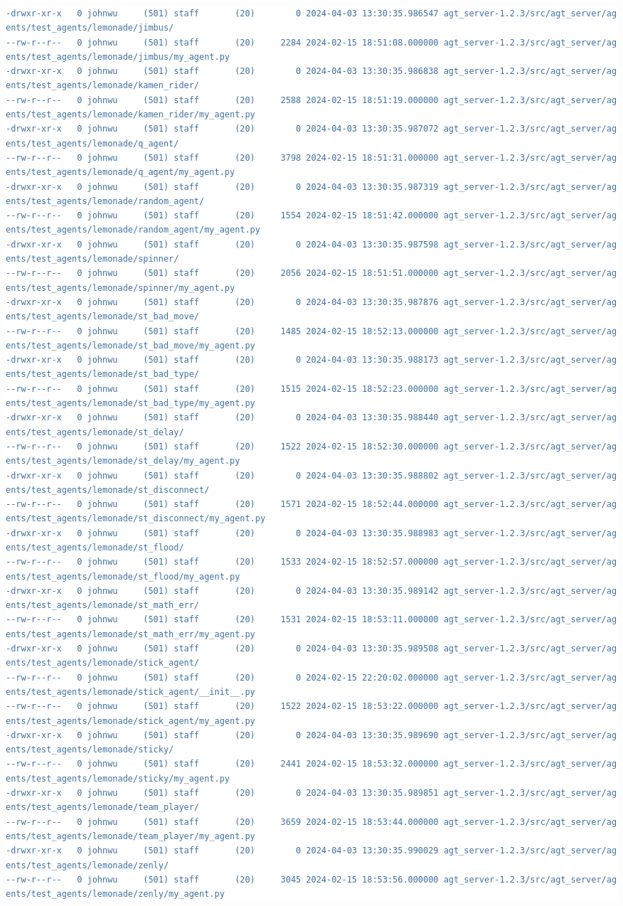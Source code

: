 ```diff
-drwxr-xr-x   0 johnwu     (501) staff       (20)        0 2024-04-03 13:30:35.986547 agt_server-1.2.3/src/agt_server/agents/test_agents/lemonade/jimbus/
--rw-r--r--   0 johnwu     (501) staff       (20)     2284 2024-02-15 18:51:08.000000 agt_server-1.2.3/src/agt_server/agents/test_agents/lemonade/jimbus/my_agent.py
-drwxr-xr-x   0 johnwu     (501) staff       (20)        0 2024-04-03 13:30:35.986838 agt_server-1.2.3/src/agt_server/agents/test_agents/lemonade/kamen_rider/
--rw-r--r--   0 johnwu     (501) staff       (20)     2588 2024-02-15 18:51:19.000000 agt_server-1.2.3/src/agt_server/agents/test_agents/lemonade/kamen_rider/my_agent.py
-drwxr-xr-x   0 johnwu     (501) staff       (20)        0 2024-04-03 13:30:35.987072 agt_server-1.2.3/src/agt_server/agents/test_agents/lemonade/q_agent/
--rw-r--r--   0 johnwu     (501) staff       (20)     3798 2024-02-15 18:51:31.000000 agt_server-1.2.3/src/agt_server/agents/test_agents/lemonade/q_agent/my_agent.py
-drwxr-xr-x   0 johnwu     (501) staff       (20)        0 2024-04-03 13:30:35.987319 agt_server-1.2.3/src/agt_server/agents/test_agents/lemonade/random_agent/
--rw-r--r--   0 johnwu     (501) staff       (20)     1554 2024-02-15 18:51:42.000000 agt_server-1.2.3/src/agt_server/agents/test_agents/lemonade/random_agent/my_agent.py
-drwxr-xr-x   0 johnwu     (501) staff       (20)        0 2024-04-03 13:30:35.987598 agt_server-1.2.3/src/agt_server/agents/test_agents/lemonade/spinner/
--rw-r--r--   0 johnwu     (501) staff       (20)     2056 2024-02-15 18:51:51.000000 agt_server-1.2.3/src/agt_server/agents/test_agents/lemonade/spinner/my_agent.py
-drwxr-xr-x   0 johnwu     (501) staff       (20)        0 2024-04-03 13:30:35.987876 agt_server-1.2.3/src/agt_server/agents/test_agents/lemonade/st_bad_move/
--rw-r--r--   0 johnwu     (501) staff       (20)     1485 2024-02-15 18:52:13.000000 agt_server-1.2.3/src/agt_server/agents/test_agents/lemonade/st_bad_move/my_agent.py
-drwxr-xr-x   0 johnwu     (501) staff       (20)        0 2024-04-03 13:30:35.988173 agt_server-1.2.3/src/agt_server/agents/test_agents/lemonade/st_bad_type/
--rw-r--r--   0 johnwu     (501) staff       (20)     1515 2024-02-15 18:52:23.000000 agt_server-1.2.3/src/agt_server/agents/test_agents/lemonade/st_bad_type/my_agent.py
-drwxr-xr-x   0 johnwu     (501) staff       (20)        0 2024-04-03 13:30:35.988440 agt_server-1.2.3/src/agt_server/agents/test_agents/lemonade/st_delay/
--rw-r--r--   0 johnwu     (501) staff       (20)     1522 2024-02-15 18:52:30.000000 agt_server-1.2.3/src/agt_server/agents/test_agents/lemonade/st_delay/my_agent.py
-drwxr-xr-x   0 johnwu     (501) staff       (20)        0 2024-04-03 13:30:35.988802 agt_server-1.2.3/src/agt_server/agents/test_agents/lemonade/st_disconnect/
--rw-r--r--   0 johnwu     (501) staff       (20)     1571 2024-02-15 18:52:44.000000 agt_server-1.2.3/src/agt_server/agents/test_agents/lemonade/st_disconnect/my_agent.py
-drwxr-xr-x   0 johnwu     (501) staff       (20)        0 2024-04-03 13:30:35.988983 agt_server-1.2.3/src/agt_server/agents/test_agents/lemonade/st_flood/
--rw-r--r--   0 johnwu     (501) staff       (20)     1533 2024-02-15 18:52:57.000000 agt_server-1.2.3/src/agt_server/agents/test_agents/lemonade/st_flood/my_agent.py
-drwxr-xr-x   0 johnwu     (501) staff       (20)        0 2024-04-03 13:30:35.989142 agt_server-1.2.3/src/agt_server/agents/test_agents/lemonade/st_math_err/
--rw-r--r--   0 johnwu     (501) staff       (20)     1531 2024-02-15 18:53:11.000000 agt_server-1.2.3/src/agt_server/agents/test_agents/lemonade/st_math_err/my_agent.py
-drwxr-xr-x   0 johnwu     (501) staff       (20)        0 2024-04-03 13:30:35.989508 agt_server-1.2.3/src/agt_server/agents/test_agents/lemonade/stick_agent/
--rw-r--r--   0 johnwu     (501) staff       (20)        0 2024-02-15 22:20:02.000000 agt_server-1.2.3/src/agt_server/agents/test_agents/lemonade/stick_agent/__init__.py
--rw-r--r--   0 johnwu     (501) staff       (20)     1522 2024-02-15 18:53:22.000000 agt_server-1.2.3/src/agt_server/agents/test_agents/lemonade/stick_agent/my_agent.py
-drwxr-xr-x   0 johnwu     (501) staff       (20)        0 2024-04-03 13:30:35.989690 agt_server-1.2.3/src/agt_server/agents/test_agents/lemonade/sticky/
--rw-r--r--   0 johnwu     (501) staff       (20)     2441 2024-02-15 18:53:32.000000 agt_server-1.2.3/src/agt_server/agents/test_agents/lemonade/sticky/my_agent.py
-drwxr-xr-x   0 johnwu     (501) staff       (20)        0 2024-04-03 13:30:35.989851 agt_server-1.2.3/src/agt_server/agents/test_agents/lemonade/team_player/
--rw-r--r--   0 johnwu     (501) staff       (20)     3659 2024-02-15 18:53:44.000000 agt_server-1.2.3/src/agt_server/agents/test_agents/lemonade/team_player/my_agent.py
-drwxr-xr-x   0 johnwu     (501) staff       (20)        0 2024-04-03 13:30:35.990029 agt_server-1.2.3/src/agt_server/agents/test_agents/lemonade/zenly/
--rw-r--r--   0 johnwu     (501) staff       (20)     3045 2024-02-15 18:53:56.000000 agt_server-1.2.3/src/agt_server/agents/test_agents/lemonade/zenly/my_agent.py
```
